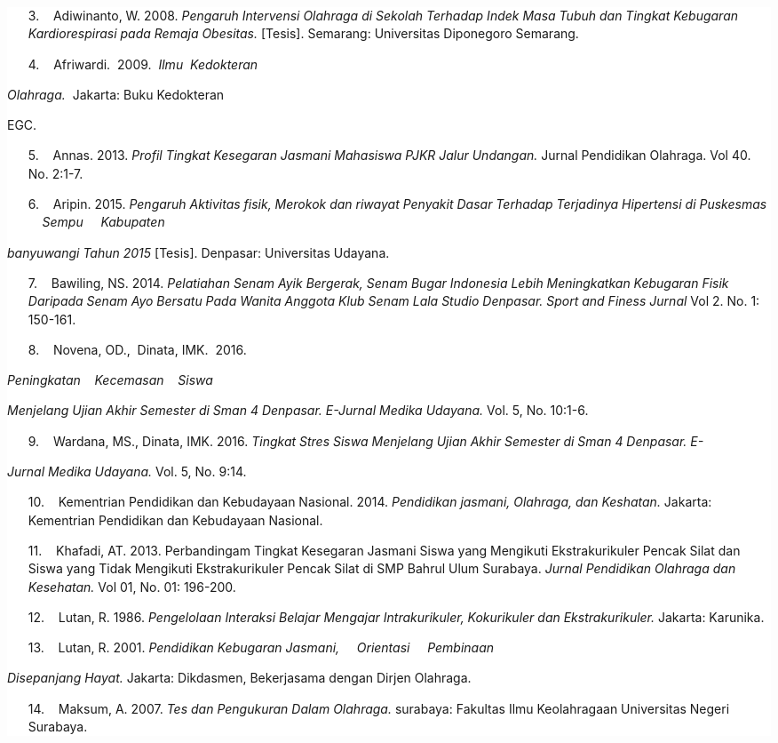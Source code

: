 <ul style="list-style:none;"><li>
<p><span class="font5">3. &nbsp;&nbsp;&nbsp;Adiwinanto, W. 2008. </span><span class="font5" style="font-style:italic;">Pengaruh Intervensi Olahraga di Sekolah Terhadap Indek Masa Tubuh dan Tingkat Kebugaran Kardiorespirasi pada Remaja Obesitas.</span><span class="font5"> [Tesis]. Semarang: Universitas Diponegoro Semarang.</span></p></li>
<li>
<p><span class="font5">4. &nbsp;&nbsp;&nbsp;Afriwardi. &nbsp;2009. &nbsp;</span><span class="font5" style="font-style:italic;">Ilmu &nbsp;Kedokteran</span></p></li></ul>
<p><span class="font5" style="font-style:italic;">Olahraga.</span><span class="font5"> &nbsp;Jakarta: Buku Kedokteran</span></p>
<p><span class="font5">EGC.</span></p>
<ul style="list-style:none;"><li>
<p><span class="font5">5. &nbsp;&nbsp;&nbsp;Annas. 2013. </span><span class="font5" style="font-style:italic;">Profil Tingkat Kesegaran Jasmani Mahasiswa PJKR Jalur Undangan.</span><span class="font5"> Jurnal Pendidikan Olahraga. Vol 40. No. 2:1-7.</span></p></li>
<li>
<p><span class="font5">6. &nbsp;&nbsp;&nbsp;Aripin. 2015. </span><span class="font5" style="font-style:italic;">Pengaruh Aktivitas fisik, Merokok dan riwayat Penyakit Dasar Terhadap Terjadinya Hipertensi di Puskesmas &nbsp;&nbsp;&nbsp;&nbsp;Sempu &nbsp;&nbsp;&nbsp;&nbsp;Kabupaten</span></p></li></ul>
<p><span class="font5" style="font-style:italic;">banyuwangi Tahun 2015</span><span class="font5"> [Tesis]. Denpasar: Universitas Udayana.</span></p>
<ul style="list-style:none;"><li>
<p><span class="font5">7. &nbsp;&nbsp;&nbsp;Bawiling, NS. 2014. </span><span class="font5" style="font-style:italic;">Pelatiahan Senam Ayik Bergerak, Senam Bugar Indonesia Lebih Meningkatkan Kebugaran Fisik Daripada Senam Ayo Bersatu Pada Wanita Anggota Klub Senam Lala Studio Denpasar. Sport and Finess Jurnal</span><span class="font5"> Vol 2. No. 1: 150-161.</span></p></li>
<li>
<p><span class="font5">8. &nbsp;&nbsp;&nbsp;Novena, OD., &nbsp;Dinata, IMK. &nbsp;2016.</span></p></li></ul>
<p><span class="font5" style="font-style:italic;">Peningkatan &nbsp;&nbsp;&nbsp;Kecemasan &nbsp;&nbsp;&nbsp;Siswa</span></p>
<p><span class="font5" style="font-style:italic;">Menjelang Ujian Akhir Semester di Sman 4 Denpasar. E-Jurnal Medika Udayana. </span><span class="font5">Vol. 5, No. 10:1-6.</span></p>
<ul style="list-style:none;"><li>
<p><span class="font5">9. &nbsp;&nbsp;&nbsp;Wardana, MS., Dinata, IMK. 2016. </span><span class="font5" style="font-style:italic;">Tingkat Stres Siswa Menjelang Ujian Akhir Semester di Sman 4 Denpasar. E-</span></p></li></ul>
<p><span class="font5" style="font-style:italic;">Jurnal Medika Udayana.</span><span class="font5"> Vol. 5, No. 9:14.</span></p>
<ul style="list-style:none;"><li>
<p><span class="font5">10. &nbsp;&nbsp;&nbsp;Kementrian Pendidikan dan Kebudayaan Nasional. 2014. </span><span class="font5" style="font-style:italic;">Pendidikan jasmani, Olahraga, dan Keshatan.</span><span class="font5"> Jakarta: Kementrian Pendidikan dan Kebudayaan Nasional.</span></p></li>
<li>
<p><span class="font5">11. &nbsp;&nbsp;&nbsp;Khafadi, AT. 2013. Perbandingam Tingkat Kesegaran Jasmani Siswa yang Mengikuti Ekstrakurikuler Pencak Silat dan Siswa yang Tidak Mengikuti Ekstrakurikuler Pencak Silat di SMP Bahrul Ulum Surabaya. </span><span class="font5" style="font-style:italic;">Jurnal Pendidikan Olahraga dan Kesehatan. </span><span class="font5">Vol 01, No. 01: 196-200.</span></p></li>
<li>
<p><span class="font5">12. &nbsp;&nbsp;&nbsp;Lutan, R. 1986. </span><span class="font5" style="font-style:italic;">Pengelolaan Interaksi Belajar Mengajar Intrakurikuler, Kokurikuler dan Ekstrakurikuler.</span><span class="font5"> Jakarta: Karunika.</span></p></li>
<li>
<p><span class="font5">13. &nbsp;&nbsp;&nbsp;Lutan, R. 2001. </span><span class="font5" style="font-style:italic;">Pendidikan Kebugaran Jasmani, &nbsp;&nbsp;&nbsp;&nbsp;Orientasi &nbsp;&nbsp;&nbsp;&nbsp;Pembinaan</span></p></li></ul>
<p><span class="font5" style="font-style:italic;">Disepanjang Hayat.</span><span class="font5"> Jakarta: Dikdasmen, Bekerjasama dengan Dirjen Olahraga.</span></p>
<ul style="list-style:none;"><li>
<p><span class="font5">14. &nbsp;&nbsp;&nbsp;Maksum, A. 2007. </span><span class="font5" style="font-style:italic;">Tes dan Pengukuran Dalam Olahraga.</span><span class="font5"> surabaya: Fakultas Ilmu Keolahragaan Universitas Negeri Surabaya.</span></p></li>